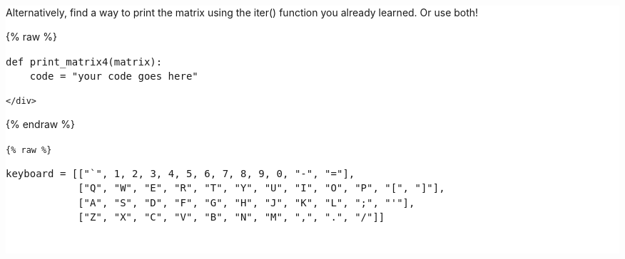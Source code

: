 <div class="cell border-box-sizing text_cell rendered"><div class="inner_cell">
<div class="text_cell_render border-box-sizing rendered_html">
<p>Alternatively, find a way to print the matrix using the iter() function you already learned. Or use both!</p>

</div>
</div>
</div>
    {% raw %}
    
<div class="cell border-box-sizing code_cell rendered">
<div class="input">

<div class="inner_cell">
    <div class="input_area">
<div class=" highlight hl-ipython3"><pre><span></span><span class="k">def</span> <span class="nf">print_matrix4</span><span class="p">(</span><span class="n">matrix</span><span class="p">):</span>
    <span class="n">code</span> <span class="o">=</span> <span class="s2">&quot;your code goes here&quot;</span>
</pre></div>

    </div>
</div>
</div>

</div>
    {% endraw %}

    {% raw %}
    
<div class="cell border-box-sizing code_cell rendered">
<div class="input">

<div class="inner_cell">
    <div class="input_area">
<div class=" highlight hl-ipython3"><pre><span></span><span class="n">keyboard</span> <span class="o">=</span> <span class="p">[[</span><span class="s2">&quot;`&quot;</span><span class="p">,</span> <span class="mi">1</span><span class="p">,</span> <span class="mi">2</span><span class="p">,</span> <span class="mi">3</span><span class="p">,</span> <span class="mi">4</span><span class="p">,</span> <span class="mi">5</span><span class="p">,</span> <span class="mi">6</span><span class="p">,</span> <span class="mi">7</span><span class="p">,</span> <span class="mi">8</span><span class="p">,</span> <span class="mi">9</span><span class="p">,</span> <span class="mi">0</span><span class="p">,</span> <span class="s2">&quot;-&quot;</span><span class="p">,</span> <span class="s2">&quot;=&quot;</span><span class="p">],</span>
            <span class="p">[</span><span class="s2">&quot;Q&quot;</span><span class="p">,</span> <span class="s2">&quot;W&quot;</span><span class="p">,</span> <span class="s2">&quot;E&quot;</span><span class="p">,</span> <span class="s2">&quot;R&quot;</span><span class="p">,</span> <span class="s2">&quot;T&quot;</span><span class="p">,</span> <span class="s2">&quot;Y&quot;</span><span class="p">,</span> <span class="s2">&quot;U&quot;</span><span class="p">,</span> <span class="s2">&quot;I&quot;</span><span class="p">,</span> <span class="s2">&quot;O&quot;</span><span class="p">,</span> <span class="s2">&quot;P&quot;</span><span class="p">,</span> <span class="s2">&quot;[&quot;</span><span class="p">,</span> <span class="s2">&quot;]&quot;</span><span class="p">],</span>
            <span class="p">[</span><span class="s2">&quot;A&quot;</span><span class="p">,</span> <span class="s2">&quot;S&quot;</span><span class="p">,</span> <span class="s2">&quot;D&quot;</span><span class="p">,</span> <span class="s2">&quot;F&quot;</span><span class="p">,</span> <span class="s2">&quot;G&quot;</span><span class="p">,</span> <span class="s2">&quot;H&quot;</span><span class="p">,</span> <span class="s2">&quot;J&quot;</span><span class="p">,</span> <span class="s2">&quot;K&quot;</span><span class="p">,</span> <span class="s2">&quot;L&quot;</span><span class="p">,</span> <span class="s2">&quot;;&quot;</span><span class="p">,</span> <span class="s2">&quot;&#39;&quot;</span><span class="p">],</span>
            <span class="p">[</span><span class="s2">&quot;Z&quot;</span><span class="p">,</span> <span class="s2">&quot;X&quot;</span><span class="p">,</span> <span class="s2">&quot;C&quot;</span><span class="p">,</span> <span class="s2">&quot;V&quot;</span><span class="p">,</span> <span class="s2">&quot;B&quot;</span><span class="p">,</span> <span class="s2">&quot;N&quot;</span><span class="p">,</span> <span class="s2">&quot;M&quot;</span><span class="p">,</span> <span class="s2">&quot;,&quot;</span><span class="p">,</span> <span class="s2">&quot;.&quot;</span><span class="p">,</span> <span class="s2">&quot;/&quot;</span><span class="p">]]</span>